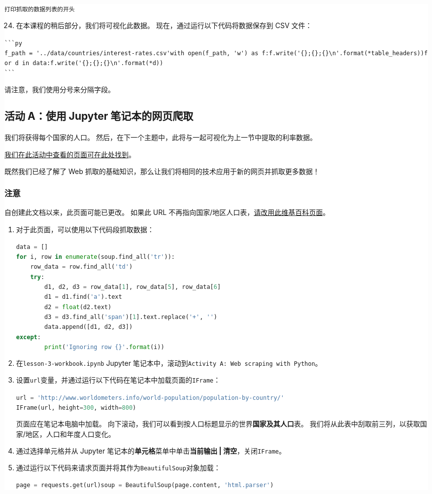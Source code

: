    打印抓取的数据列表的开头
24.  在本课程的稍后部分，我们将可视化此数据。 现在，通过运行以下代码将数据保存到 CSV 文件：

    ```py
    f_path = '../data/countries/interest-rates.csv'with open(f_path, 'w') as f:f.write('{};{};{}\n'.format(*table_headers))for d in data:f.write('{};{};{}\n'.format(*d))
    ```

请注意，我们使用分号来分隔字段。

## 活动 A：使用 Jupyter 笔记本的网页爬取

我们将获得每个国家的人口。 然后，在下一个主题中，此将与一起可视化为上一节中提取的利率数据。

[我们在此活动中查看的页面可在此处找到](http://www.worldometers.info/world-population/population-by-country/)。

既然我们已经了解了 Web 抓取的基础知识，那么让我们将相同的技术应用于新的网页并抓取更多数据！

### 注意

自创建此文档以来，此页面可能已更改。 如果此 URL 不再指向国家/地区人口表，[请改用此维基百科页面](https://en.wikipedia.org/wiki/List_of_countries_by_population_(United_Nations))。

1.  对于此页面，可以使用以下代码段抓取数据：

    ```py
    data = []
    for i, row in enumerate(soup.find_all('tr')):
    	row_data = row.find_all('td')
    	try:
    		d1, d2, d3 = row_data[1], row_data[5], row_data[6]
    		d1 = d1.find('a').text
    		d2 = float(d2.text)
    		d3 = d3.find_all('span')[1].text.replace('+', '')
    		data.append([d1, d2, d3])
    except:
    		print('Ignoring row {}'.format(i))
    ```

2.  在`lesson-3-workbook.ipynb` Jupyter 笔记本中，滚动到`Activity A: Web scraping with Python`。
3.  设置`url`变量，并通过运行以下代码在笔记本中加载页面的`IFrame`：

    ```py
    url = 'http://www.worldometers.info/world-population/population-by-country/'
    IFrame(url, height=300, width=800)
    ```

    页面应在笔记本电脑中加载。 向下滚动，我们可以看到按人口标题显示的世界**国家及其人口**表。 我们将从此表中刮取前三列，以获取国家/地区，人口和年度人口变化。

4.  通过选择单元格并从 Jupyter 笔记本的**单元格**菜单中单击**当前输出 | 清空**，关闭`IFrame`。 
5.  通过运行以下代码来请求页面并将其作为`BeautifulSoup`对象加载：

    ```py
    page = requests.get(url)soup = BeautifulSoup(page.content, 'html.parser')
    ```
